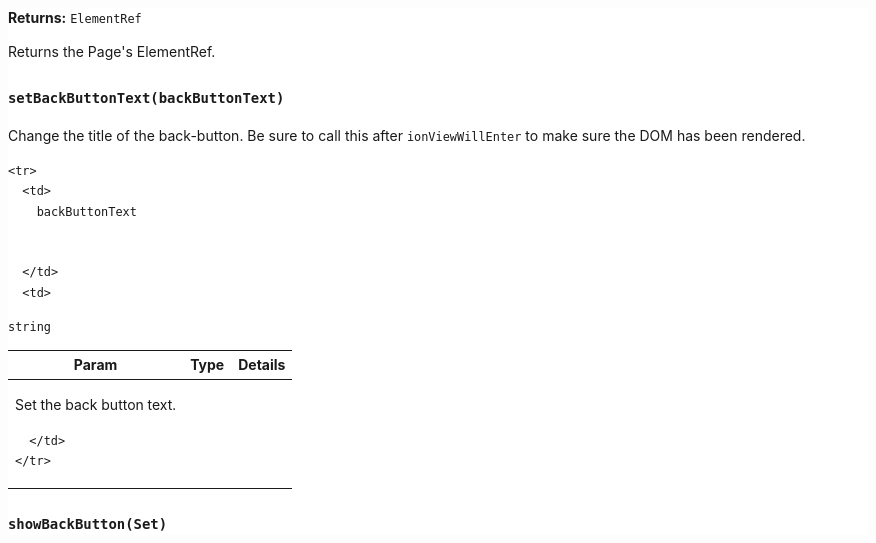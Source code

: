 <div class="return-value">
<i class="icon ion-arrow-return-left"></i>
<b>Returns:</b> 
  <code>ElementRef</code> <p>Returns the Page&#39;s ElementRef.</p>


</div>




<div id="setBackButtonText"></div>

<h3>
<a class="anchor" name="setBackButtonText" href="#setBackButtonText"></a>
<code>setBackButtonText(backButtonText)</code>
  

</h3>

Change the title of the back-button. Be sure to call this
after `ionViewWillEnter` to make sure the  DOM has been rendered.


<table class="table param-table" style="margin:0;">
  <thead>
    <tr>
      <th>Param</th>
      <th>Type</th>
      <th>Details</th>
    </tr>
  </thead>
  <tbody>
    
    <tr>
      <td>
        backButtonText
        
        
      </td>
      <td>
        
  <code>string</code>
      </td>
      <td>
        <p>Set the back button text.</p>

        
      </td>
    </tr>
    
  </tbody>
</table>








<div id="showBackButton"></div>

<h3>
<a class="anchor" name="showBackButton" href="#showBackButton"></a>
<code>showBackButton(Set)</code>
  